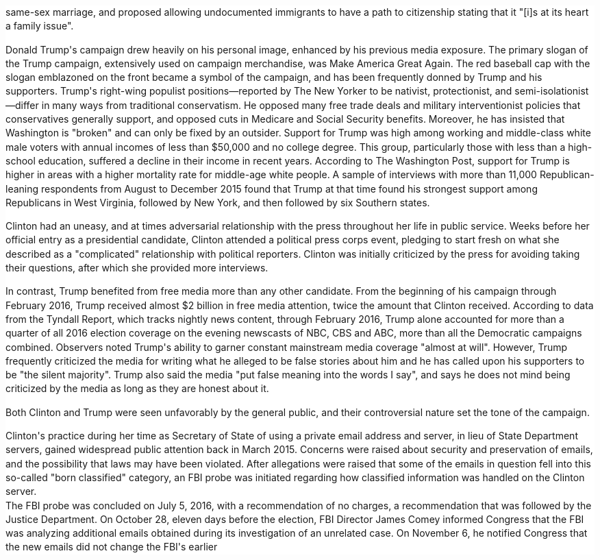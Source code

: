 same-sex marriage, and proposed allowing undocumented immigrants to have
a path to citizenship stating that it "\[i\]s at its heart a family
issue".

Donald Trump's campaign drew heavily on his personal image, enhanced by
his previous media exposure. The primary slogan of the Trump campaign,
extensively used on campaign merchandise, was Make America Great Again.
The red baseball cap with the slogan emblazoned on the front became a
symbol of the campaign, and has been frequently donned by Trump and his
supporters. Trump's right-wing populist positions—reported by The New
Yorker to be nativist, protectionist, and semi-isolationist—differ in
many ways from traditional conservatism. He opposed many free trade
deals and military interventionist policies that conservatives generally
support, and opposed cuts in Medicare and Social Security benefits.
Moreover, he has insisted that Washington is "broken" and can only be
fixed by an outsider. Support for Trump was high among working and
middle-class white male voters with annual incomes of less than \$50,000
and no college degree. This group, particularly those with less than a
high-school education, suffered a decline in their income in recent
years. According to The Washington Post, support for Trump is higher in
areas with a higher mortality rate for middle-age white people. A sample
of interviews with more than 11,000 Republican-leaning respondents from
August to December 2015 found that Trump at that time found his
strongest support among Republicans in West Virginia, followed by New
York, and then followed by six Southern states.

Clinton had an uneasy, and at times adversarial relationship with the
press throughout her life in public service. Weeks before her official
entry as a presidential candidate, Clinton attended a political press
corps event, pledging to start fresh on what she described as a
"complicated" relationship with political reporters. Clinton was
initially criticized by the press for avoiding taking their questions,
after which she provided more interviews.

In contrast, Trump benefited from free media more than any other
candidate. From the beginning of his campaign through February 2016,
Trump received almost \$2 billion in free media attention, twice the
amount that Clinton received. According to data from the Tyndall Report,
which tracks nightly news content, through February 2016, Trump alone
accounted for more than a quarter of all 2016 election coverage on the
evening newscasts of NBC, CBS and ABC, more than all the Democratic
campaigns combined. Observers noted Trump's ability to garner constant
mainstream media coverage "almost at will". However, Trump frequently
criticized the media for writing what he alleged to be false stories
about him and he has called upon his supporters to be "the silent
majority". Trump also said the media "put false meaning into the words I
say", and says he does not mind being criticized by the media as long as
they are honest about it.

Both Clinton and Trump were seen unfavorably by the general public, and
their controversial nature set the tone of the campaign.

Clinton's practice during her time as Secretary of State of using a
private email address and server, in lieu of State Department servers,
gained widespread public attention back in March 2015. Concerns were
raised about security and preservation of emails, and the possibility
that laws may have been violated. After allegations were raised that
some of the emails in question fell into this so-called "born
classified" category, an FBI probe was initiated regarding how
classified information was handled on the Clinton server.\
The FBI probe was concluded on July 5, 2016, with a recommendation of no
charges, a recommendation that was followed by the Justice Department.
On October 28, eleven days before the election, FBI Director James Comey
informed Congress that the FBI was analyzing additional emails obtained
during its investigation of an unrelated case. On November 6, he
notified Congress that the new emails did not change the FBI's earlier